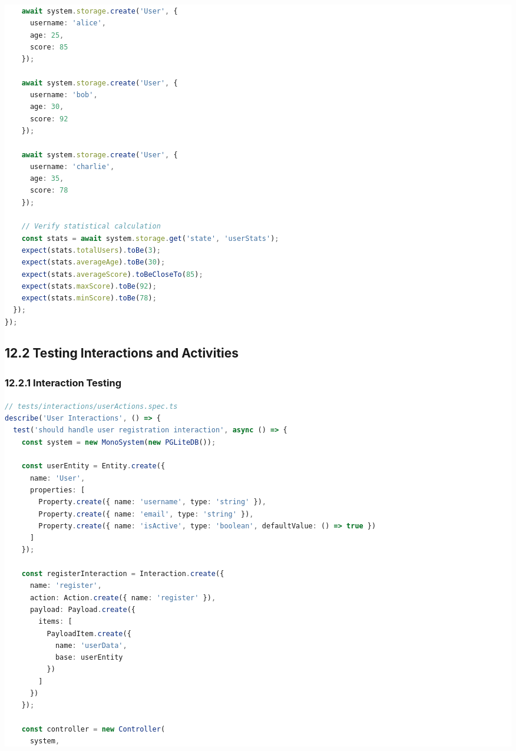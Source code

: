 ```typescript
    await system.storage.create('User', {
      username: 'alice',
      age: 25,
      score: 85
    });
    
    await system.storage.create('User', {
      username: 'bob',
      age: 30,
      score: 92
    });
    
    await system.storage.create('User', {
      username: 'charlie',
      age: 35,
      score: 78
    });
    
    // Verify statistical calculation
    const stats = await system.storage.get('state', 'userStats');
    expect(stats.totalUsers).toBe(3);
    expect(stats.averageAge).toBe(30);
    expect(stats.averageScore).toBeCloseTo(85);
    expect(stats.maxScore).toBe(92);
    expect(stats.minScore).toBe(78);
  });
});
```

## 12.2 Testing Interactions and Activities

### 12.2.1 Interaction Testing

```typescript
// tests/interactions/userActions.spec.ts
describe('User Interactions', () => {
  test('should handle user registration interaction', async () => {
    const system = new MonoSystem(new PGLiteDB());
    
    const userEntity = Entity.create({
      name: 'User',
      properties: [
        Property.create({ name: 'username', type: 'string' }),
        Property.create({ name: 'email', type: 'string' }),
        Property.create({ name: 'isActive', type: 'boolean', defaultValue: () => true })
      ]
    });
    
    const registerInteraction = Interaction.create({
      name: 'register',
      action: Action.create({ name: 'register' }),
      payload: Payload.create({
        items: [
          PayloadItem.create({
            name: 'userData',
            base: userEntity
          })
        ]
      })
    });
    
    const controller = new Controller(
      system,
```